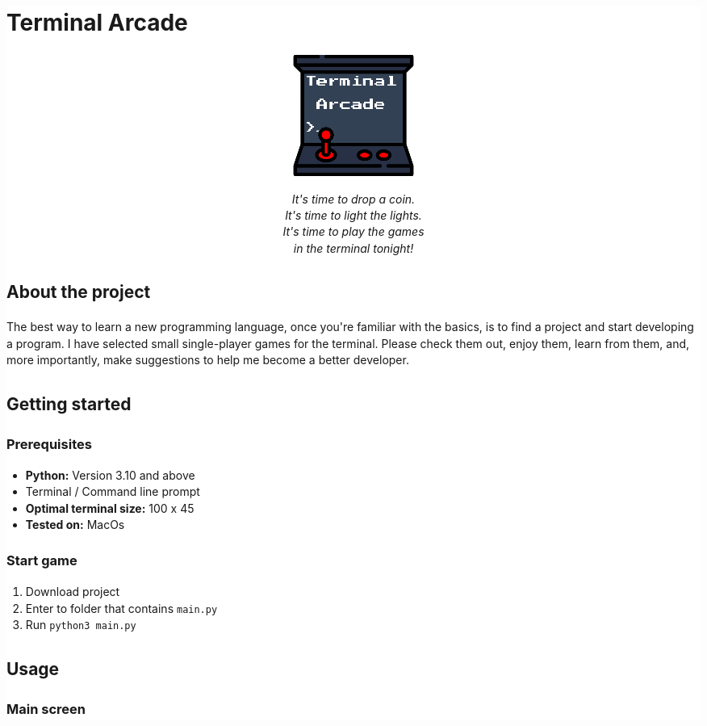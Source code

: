 # Terminal Arcade
<p align="center">
    <img src="Images/logo_150x150.png" width="150" height="150">
</p>
<p align="center"><i>
It's time to drop a coin.<br />
It's time to light the lights.<br />
It's time to play the games<br />
in the terminal tonight!<br />
</i></p>

## About the project
The best way to learn a new programming language, once you're familiar with the basics, is to find a project and start developing a program. I have selected small single-player games for the terminal. Please check them out, enjoy them, learn from them, and, more importantly, make suggestions to help me become a better developer.

## Getting started
### Prerequisites
* **Python:** Version 3.10 and above
* Terminal / Command line prompt
* **Optimal terminal size:** 100 x 45
* **Tested on:** MacOs

### Start game
1. Download project
2. Enter to folder that contains `main.py`
3. Run `python3 main.py`

## Usage
### Main screen